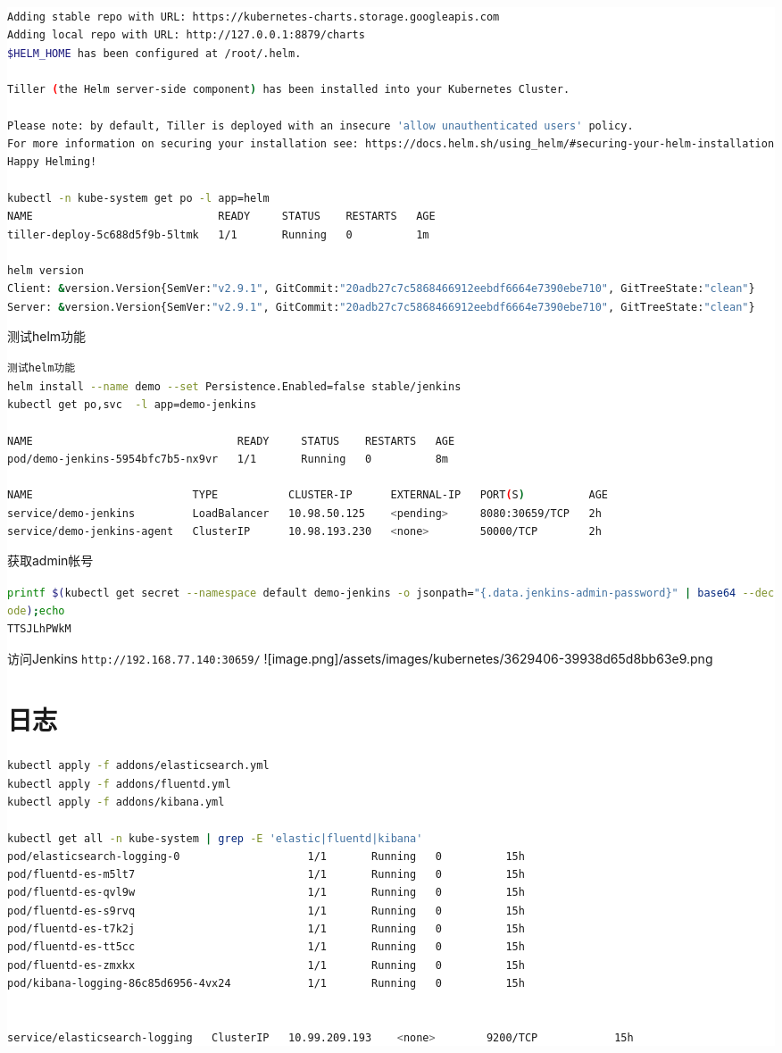 ```bash
Adding stable repo with URL: https://kubernetes-charts.storage.googleapis.com 
Adding local repo with URL: http://127.0.0.1:8879/charts 
$HELM_HOME has been configured at /root/.helm.

Tiller (the Helm server-side component) has been installed into your Kubernetes Cluster.

Please note: by default, Tiller is deployed with an insecure 'allow unauthenticated users' policy.
For more information on securing your installation see: https://docs.helm.sh/using_helm/#securing-your-helm-installation
Happy Helming!

kubectl -n kube-system get po -l app=helm
NAME                             READY     STATUS    RESTARTS   AGE
tiller-deploy-5c688d5f9b-5ltmk   1/1       Running   0          1m

helm version
Client: &version.Version{SemVer:"v2.9.1", GitCommit:"20adb27c7c5868466912eebdf6664e7390ebe710", GitTreeState:"clean"}
Server: &version.Version{SemVer:"v2.9.1", GitCommit:"20adb27c7c5868466912eebdf6664e7390ebe710", GitTreeState:"clean"}
```

测试helm功能
```bash
测试helm功能
helm install --name demo --set Persistence.Enabled=false stable/jenkins
kubectl get po,svc  -l app=demo-jenkins

NAME                                READY     STATUS    RESTARTS   AGE
pod/demo-jenkins-5954bfc7b5-nx9vr   1/1       Running   0          8m

NAME                         TYPE           CLUSTER-IP      EXTERNAL-IP   PORT(S)          AGE
service/demo-jenkins         LoadBalancer   10.98.50.125    <pending>     8080:30659/TCP   2h
service/demo-jenkins-agent   ClusterIP      10.98.193.230   <none>        50000/TCP        2h
```

获取admin帐号
```bash
printf $(kubectl get secret --namespace default demo-jenkins -o jsonpath="{.data.jenkins-admin-password}" | base64 --decode);echo
TTSJLhPWkM
```
访问Jenkins `http://192.168.77.140:30659/`
![image.png]/assets/images/kubernetes/3629406-39938d65d8bb63e9.png

# 日志
```bash
kubectl apply -f addons/elasticsearch.yml
kubectl apply -f addons/fluentd.yml
kubectl apply -f addons/kibana.yml

kubectl get all -n kube-system | grep -E 'elastic|fluentd|kibana'
pod/elasticsearch-logging-0                    1/1       Running   0          15h
pod/fluentd-es-m5lt7                           1/1       Running   0          15h
pod/fluentd-es-qvl9w                           1/1       Running   0          15h
pod/fluentd-es-s9rvq                           1/1       Running   0          15h
pod/fluentd-es-t7k2j                           1/1       Running   0          15h
pod/fluentd-es-tt5cc                           1/1       Running   0          15h
pod/fluentd-es-zmxkx                           1/1       Running   0          15h
pod/kibana-logging-86c85d6956-4vx24            1/1       Running   0          15h


service/elasticsearch-logging   ClusterIP   10.99.209.193    <none>        9200/TCP            15h
```